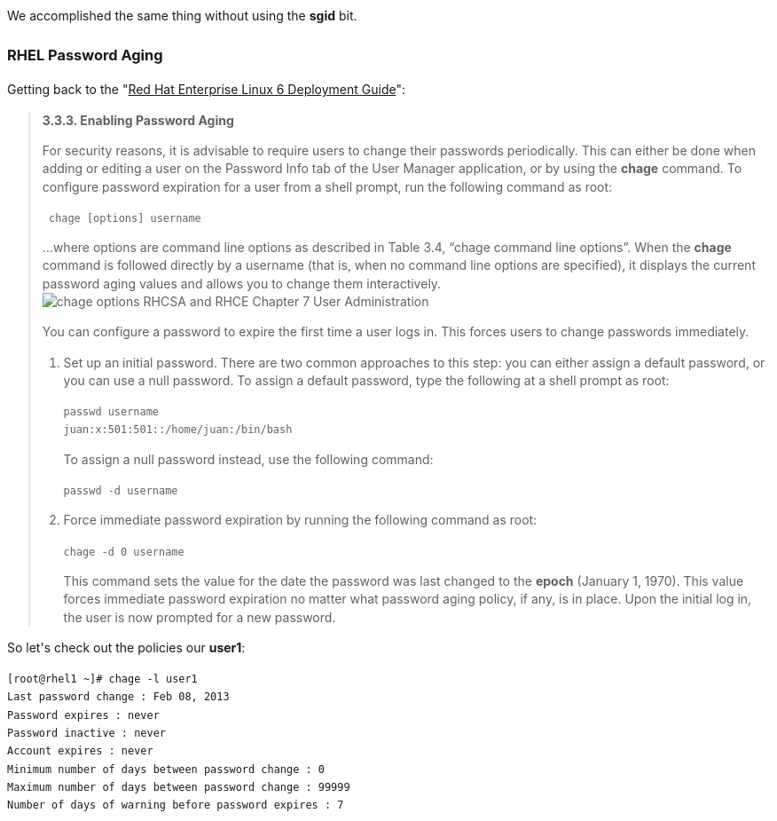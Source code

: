 
We accomplished the same thing without using the **sgid** bit.

### RHEL Password Aging

Getting back to the "[Red Hat Enterprise Linux 6 Deployment Guide](https://access.redhat.com/knowledge/docs/en-US/Red_Hat_Enterprise_Linux/6/pdf/Deployment_Guide/Red_Hat_Enterprise_Linux-6-Deployment_Guide-en-US.pdf)":

> **3.3.3. Enabling Password Aging**
>
> For security reasons, it is advisable to require users to change their passwords periodically. This can either be done when adding or editing a user on the Password Info tab of the User Manager application, or by using the **chage** command. To configure password expiration for a user from a shell prompt, run the following command as root:
>
>      chage [options] username
>
>
> …where options are command line options as described in Table 3.4, “chage command line options”. When the **chage** command is followed directly by a username (that is, when no command line options are specified), it displays the current password aging values and allows you to change them interactively. ![chage options RHCSA and RHCE Chapter 7 User Administration](https://github.com/elatov/uploads/raw/master/2013/02/chage_options.png)
>
> You can configure a password to expire the first time a user logs in. This forces users to change passwords immediately.
>
> 1.  Set up an initial password. There are two common approaches to this step: you can either assign a default password, or you can use a null password. To assign a default password, type the following at a shell prompt as root:
>
>         passwd username
>         juan:x:501:501::/home/juan:/bin/bash
>
>
>     To assign a null password instead, use the following command:
>
>         passwd -d username
>
>
> 2.  Force immediate password expiration by running the following command as root:
>
>         chage -d 0 username
>
>
>     This command sets the value for the date the password was last changed to the **epoch** (January 1, 1970). This value forces immediate password expiration no matter what password aging policy, if any, is in place. Upon the initial log in, the user is now prompted for a new password.

So let's check out the policies our **user1**:

    [root@rhel1 ~]# chage -l user1
    Last password change : Feb 08, 2013
    Password expires : never
    Password inactive : never
    Account expires : never
    Minimum number of days between password change : 0
    Maximum number of days between password change : 99999
    Number of days of warning before password expires : 7
